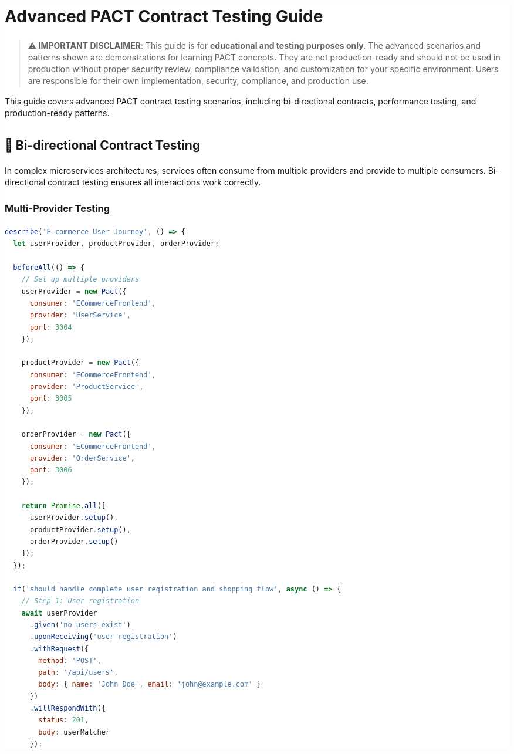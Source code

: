 # Advanced PACT Contract Testing Guide

> **⚠️ IMPORTANT DISCLAIMER**: This guide is for **educational and testing purposes only**. The advanced scenarios and patterns shown are demonstrations for learning PACT concepts. They are not production-ready and should not be used in production without proper security review, compliance validation, and customization for your specific environment. Users are responsible for their own implementation, security, compliance, and production use.

This guide covers advanced PACT contract testing scenarios, including bi-directional contracts, performance testing, and production-ready patterns.

## 🔄 Bi-directional Contract Testing

In complex microservices architectures, services often consume from multiple providers and provide to multiple consumers. Bi-directional contract testing ensures all interactions work correctly.

### Multi-Provider Testing

```javascript
describe('E-commerce User Journey', () => {
  let userProvider, productProvider, orderProvider;

  beforeAll(() => {
    // Set up multiple providers
    userProvider = new Pact({
      consumer: 'ECommerceFrontend',
      provider: 'UserService',
      port: 3004
    });

    productProvider = new Pact({
      consumer: 'ECommerceFrontend', 
      provider: 'ProductService',
      port: 3005
    });

    orderProvider = new Pact({
      consumer: 'ECommerceFrontend',
      provider: 'OrderService', 
      port: 3006
    });

    return Promise.all([
      userProvider.setup(),
      productProvider.setup(),
      orderProvider.setup()
    ]);
  });

  it('should handle complete user registration and shopping flow', async () => {
    // Step 1: User registration
    await userProvider
      .given('no users exist')
      .uponReceiving('user registration')
      .withRequest({
        method: 'POST',
        path: '/api/users',
        body: { name: 'John Doe', email: 'john@example.com' }
      })
      .willRespondWith({
        status: 201,
        body: userMatcher
      });
```
